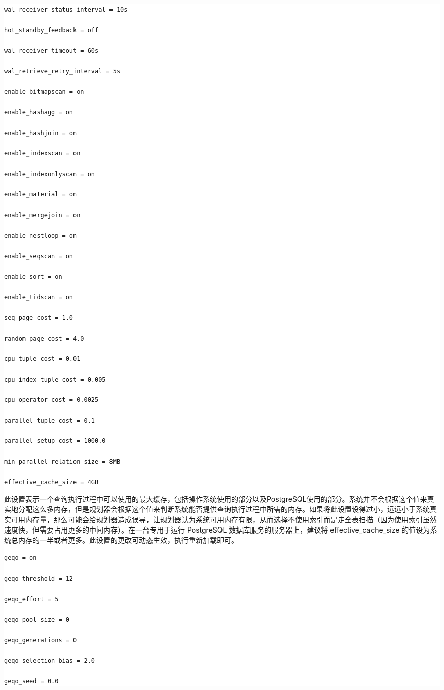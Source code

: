     wal_receiver_status_interval = 10s

    hot_standby_feedback = off

    wal_receiver_timeout = 60s

    wal_retrieve_retry_interval = 5s

    enable_bitmapscan = on

    enable_hashagg = on

    enable_hashjoin = on

    enable_indexscan = on

    enable_indexonlyscan = on

    enable_material = on

    enable_mergejoin = on

    enable_nestloop = on

    enable_seqscan = on

    enable_sort = on

    enable_tidscan = on

    seq_page_cost = 1.0

    random_page_cost = 4.0

    cpu_tuple_cost = 0.01

    cpu_index_tuple_cost = 0.005

    cpu_operator_cost = 0.0025

    parallel_tuple_cost = 0.1

    parallel_setup_cost = 1000.0

    min_parallel_relation_size = 8MB

    effective_cache_size = 4GB

此设置表示一个查询执行过程中可以使用的最大缓存，包括操作系统使用的部分以及PostgreSQL使用的部分。系统并不会根据这个值来真实地分配这么多内存，但是规划器会根据这个值来判断系统能否提供查询执行过程中所需的内存。如果将此设置设得过小，远远小于系统真实可用内存量，那么可能会给规划器造成误导，让规划器认为系统可用内存有限，从而选择不使用索引而是走全表扫描（因为使用索引虽然速度快，但需要占用更多的中间内存）。在一台专用于运行 PostgreSQL 数据库服务的服务器上，建议将 effective_cache_size 的值设为系统总内存的一半或者更多。此设置的更改可动态生效，执行重新加载即可。

    geqo = on

    geqo_threshold = 12

    geqo_effort = 5

    geqo_pool_size = 0

    geqo_generations = 0

    geqo_selection_bias = 2.0

    geqo_seed = 0.0
